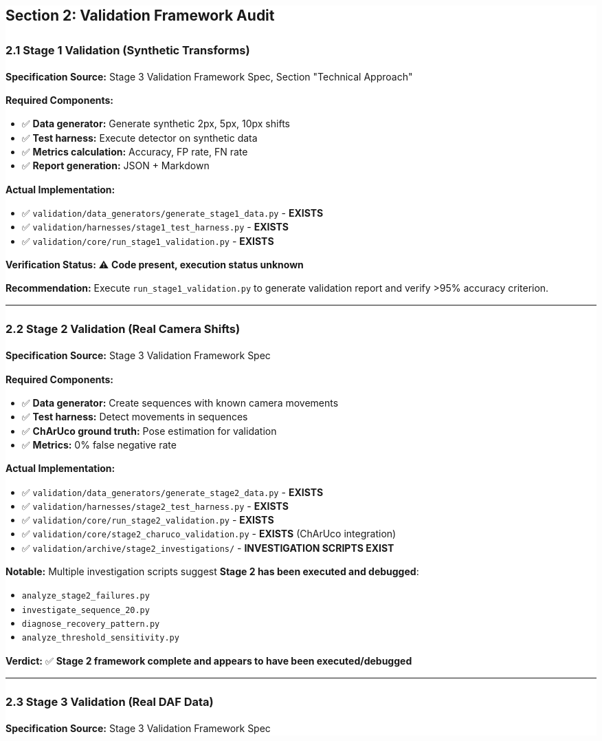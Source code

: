 ## Section 2: Validation Framework Audit

### 2.1 Stage 1 Validation (Synthetic Transforms)

**Specification Source:** Stage 3 Validation Framework Spec, Section "Technical Approach"

**Required Components:**
- ✅ **Data generator:** Generate synthetic 2px, 5px, 10px shifts
- ✅ **Test harness:** Execute detector on synthetic data
- ✅ **Metrics calculation:** Accuracy, FP rate, FN rate
- ✅ **Report generation:** JSON + Markdown

**Actual Implementation:**
- ✅ `validation/data_generators/generate_stage1_data.py` - **EXISTS**
- ✅ `validation/harnesses/stage1_test_harness.py` - **EXISTS**
- ✅ `validation/core/run_stage1_validation.py` - **EXISTS**

**Verification Status:** ⚠️ **Code present, execution status unknown**

**Recommendation:** Execute `run_stage1_validation.py` to generate validation report and verify >95% accuracy criterion.

---

### 2.2 Stage 2 Validation (Real Camera Shifts)

**Specification Source:** Stage 3 Validation Framework Spec

**Required Components:**
- ✅ **Data generator:** Create sequences with known camera movements
- ✅ **Test harness:** Detect movements in sequences
- ✅ **ChArUco ground truth:** Pose estimation for validation
- ✅ **Metrics:** 0% false negative rate

**Actual Implementation:**
- ✅ `validation/data_generators/generate_stage2_data.py` - **EXISTS**
- ✅ `validation/harnesses/stage2_test_harness.py` - **EXISTS**
- ✅ `validation/core/run_stage2_validation.py` - **EXISTS**
- ✅ `validation/core/stage2_charuco_validation.py` - **EXISTS** (ChArUco integration)
- ✅ `validation/archive/stage2_investigations/` - **INVESTIGATION SCRIPTS EXIST**

**Notable:** Multiple investigation scripts suggest **Stage 2 has been executed and debugged**:
- `analyze_stage2_failures.py`
- `investigate_sequence_20.py`
- `diagnose_recovery_pattern.py`
- `analyze_threshold_sensitivity.py`

**Verdict:** ✅ **Stage 2 framework complete and appears to have been executed/debugged**

---

### 2.3 Stage 3 Validation (Real DAF Data)

**Specification Source:** Stage 3 Validation Framework Spec
